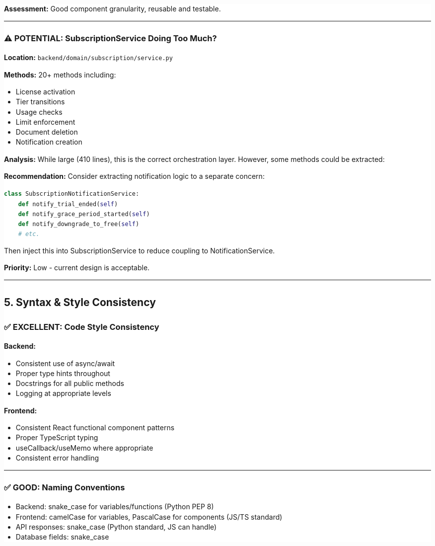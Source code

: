 **Assessment:** Good component granularity, reusable and testable.

---

### ⚠️ POTENTIAL: SubscriptionService Doing Too Much?

**Location:** `backend/domain/subscription/service.py`

**Methods:** 20+ methods including:
- License activation
- Tier transitions
- Usage checks
- Limit enforcement
- Document deletion
- Notification creation

**Analysis:** While large (410 lines), this is the correct orchestration layer. However, some methods could be extracted:

**Recommendation:** Consider extracting notification logic to a separate concern:
```python
class SubscriptionNotificationService:
    def notify_trial_ended(self)
    def notify_grace_period_started(self)
    def notify_downgrade_to_free(self)
    # etc.
```

Then inject this into SubscriptionService to reduce coupling to NotificationService.

**Priority:** Low - current design is acceptable.

---

## 5. Syntax & Style Consistency

### ✅ EXCELLENT: Code Style Consistency

**Backend:**
- Consistent use of async/await
- Proper type hints throughout
- Docstrings for all public methods
- Logging at appropriate levels

**Frontend:**
- Consistent React functional component patterns
- Proper TypeScript typing
- useCallback/useMemo where appropriate
- Consistent error handling

---

### ✅ GOOD: Naming Conventions

- Backend: snake_case for variables/functions (Python PEP 8)
- Frontend: camelCase for variables, PascalCase for components (JS/TS standard)
- API responses: snake_case (Python standard, JS can handle)
- Database fields: snake_case

